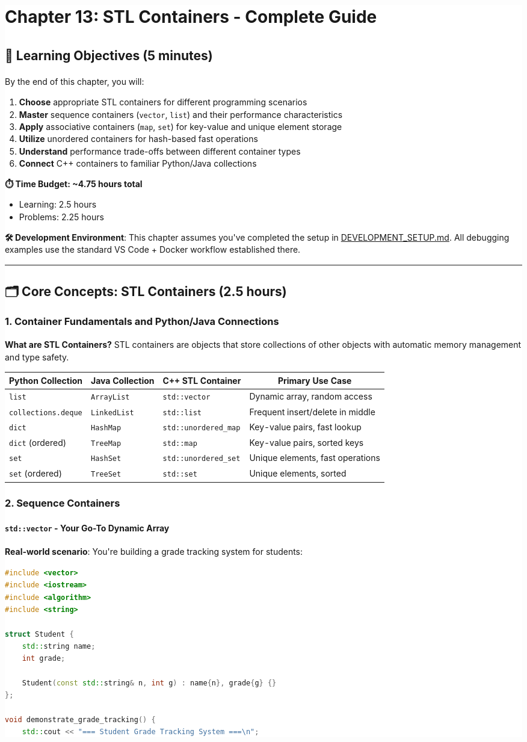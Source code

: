 # Chapter 13: STL Containers - Complete Guide

## 🎯 Learning Objectives (5 minutes)

By the end of this chapter, you will:
1. **Choose** appropriate STL containers for different programming scenarios
2. **Master** sequence containers (`vector`, `list`) and their performance characteristics
3. **Apply** associative containers (`map`, `set`) for key-value and unique element storage
4. **Utilize** unordered containers for hash-based fast operations
5. **Understand** performance trade-offs between different container types
6. **Connect** C++ containers to familiar Python/Java collections

**⏱️ Time Budget: ~4.75 hours total**
- Learning: 2.5 hours
- Problems: 2.25 hours

**🛠️ Development Environment**: This chapter assumes you've completed the setup in [DEVELOPMENT_SETUP.md](./DEVELOPMENT_SETUP.md). All debugging examples use the standard VS Code + Docker workflow established there.

---

## 🗂️ Core Concepts: STL Containers (2.5 hours)

### 1. Container Fundamentals and Python/Java Connections

**What are STL Containers?**
STL containers are objects that store collections of other objects with automatic memory management and type safety.

| Python Collection | Java Collection | C++ STL Container | Primary Use Case |
|------------------|-----------------|-------------------|------------------|
| `list` | `ArrayList` | `std::vector` | Dynamic array, random access |
| `collections.deque` | `LinkedList` | `std::list` | Frequent insert/delete in middle |
| `dict` | `HashMap` | `std::unordered_map` | Key-value pairs, fast lookup |
| `dict` (ordered) | `TreeMap` | `std::map` | Key-value pairs, sorted keys |
| `set` | `HashSet` | `std::unordered_set` | Unique elements, fast operations |
| `set` (ordered) | `TreeSet` | `std::set` | Unique elements, sorted |

### 2. Sequence Containers

#### `std::vector` - Your Go-To Dynamic Array

**Real-world scenario**: You're building a grade tracking system for students:

```cpp
#include <vector>
#include <iostream>
#include <algorithm>
#include <string>

struct Student {
    std::string name;
    int grade;
    
    Student(const std::string& n, int g) : name{n}, grade{g} {}
};

void demonstrate_grade_tracking() {
    std::cout << "=== Student Grade Tracking System ===\n";
```